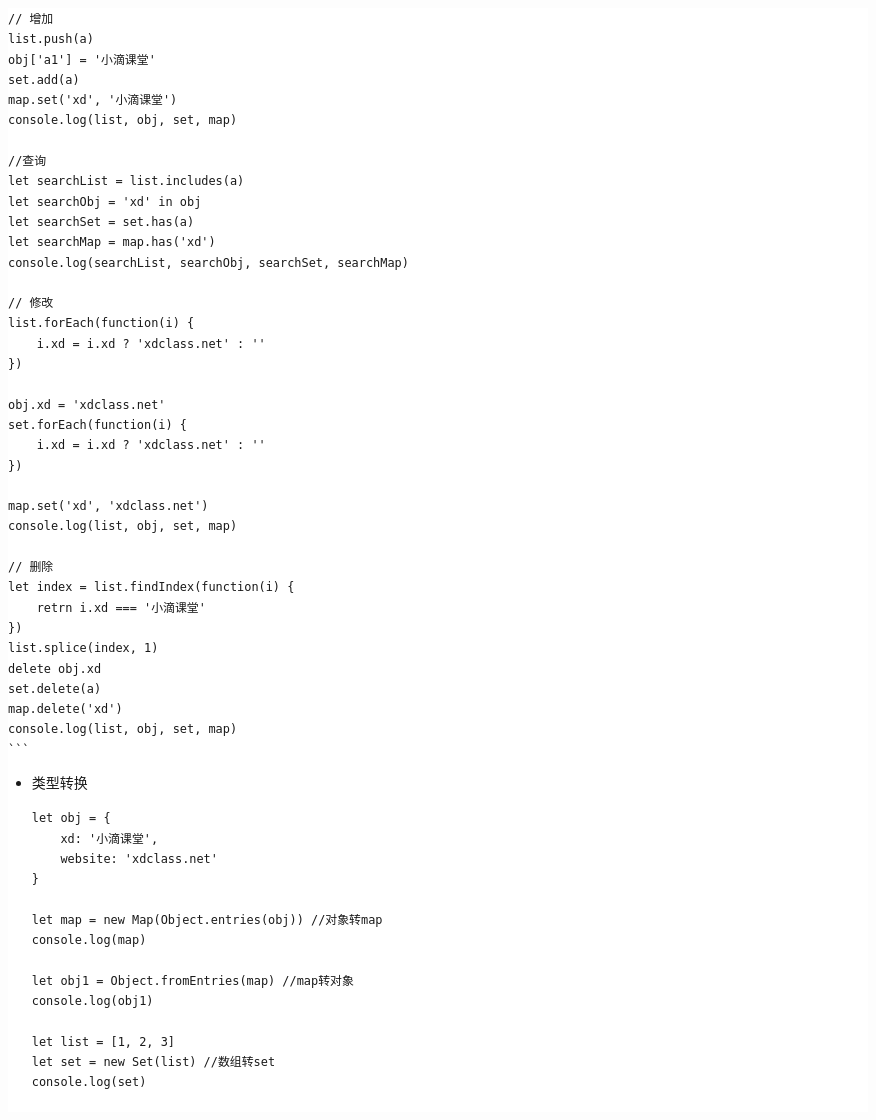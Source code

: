     // 增加
    list.push(a)
    obj['a1'] = '小滴课堂'
    set.add(a)
    map.set('xd', '小滴课堂')
    console.log(list, obj, set, map)
    
    //查询
    let searchList = list.includes(a)
    let searchObj = 'xd' in obj
    let searchSet = set.has(a)
    let searchMap = map.has('xd')
    console.log(searchList, searchObj, searchSet, searchMap)
    
    // 修改
    list.forEach(function(i) {
        i.xd = i.xd ? 'xdclass.net' : ''
    })
    
    obj.xd = 'xdclass.net'
    set.forEach(function(i) {
        i.xd = i.xd ? 'xdclass.net' : ''
    })
    
    map.set('xd', 'xdclass.net')
    console.log(list, obj, set, map)
    
    // 删除
    let index = list.findIndex(function(i) {
        retrn i.xd === '小滴课堂'
    })
    list.splice(index, 1)
    delete obj.xd
    set.delete(a)
    map.delete('xd')
    console.log(list, obj, set, map)
    ```

  * 类型转换

    ```vue
    let obj = {
        xd: '小滴课堂',
        website: 'xdclass.net'
    }
    
    let map = new Map(Object.entries(obj)) //对象转map
    console.log(map)
    
    let obj1 = Object.fromEntries(map) //map转对象
    console.log(obj1)
    
    let list = [1, 2, 3]
    let set = new Set(list) //数组转set
    console.log(set)
    
